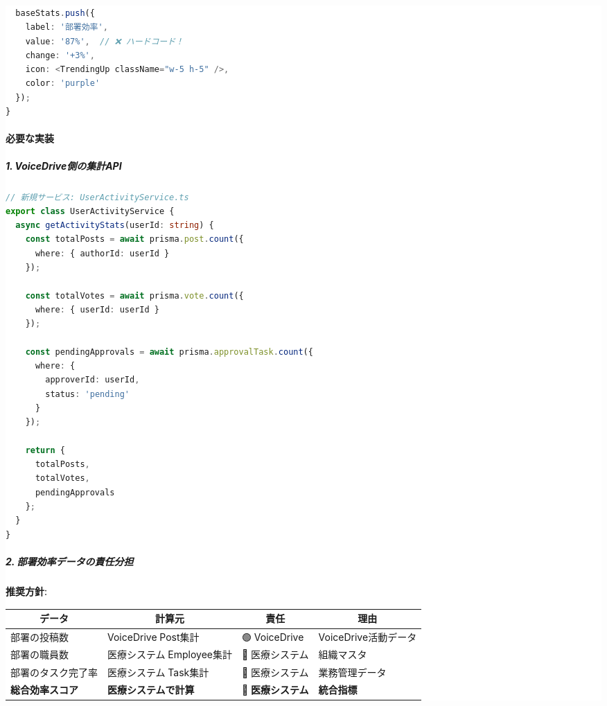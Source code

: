 ```typescript
  baseStats.push({
    label: '部署効率',
    value: '87%',  // ❌ ハードコード！
    change: '+3%',
    icon: <TrendingUp className="w-5 h-5" />,
    color: 'purple'
  });
}
```

#### 必要な実装

##### 1. VoiceDrive側の集計API

```typescript
// 新規サービス: UserActivityService.ts
export class UserActivityService {
  async getActivityStats(userId: string) {
    const totalPosts = await prisma.post.count({
      where: { authorId: userId }
    });

    const totalVotes = await prisma.vote.count({
      where: { userId: userId }
    });

    const pendingApprovals = await prisma.approvalTask.count({
      where: {
        approverId: userId,
        status: 'pending'
      }
    });

    return {
      totalPosts,
      totalVotes,
      pendingApprovals
    };
  }
}
```

##### 2. 部署効率データの責任分担

**推奨方針**:

| データ | 計算元 | 責任 | 理由 |
|-------|-------|------|------|
| 部署の投稿数 | VoiceDrive Post集計 | 🟢 VoiceDrive | VoiceDrive活動データ |
| 部署の職員数 | 医療システム Employee集計 | 🔵 医療システム | 組織マスタ |
| 部署のタスク完了率 | 医療システム Task集計 | 🔵 医療システム | 業務管理データ |
| **総合効率スコア** | **医療システムで計算** | 🔵 **医療システム** | **統合指標** |
